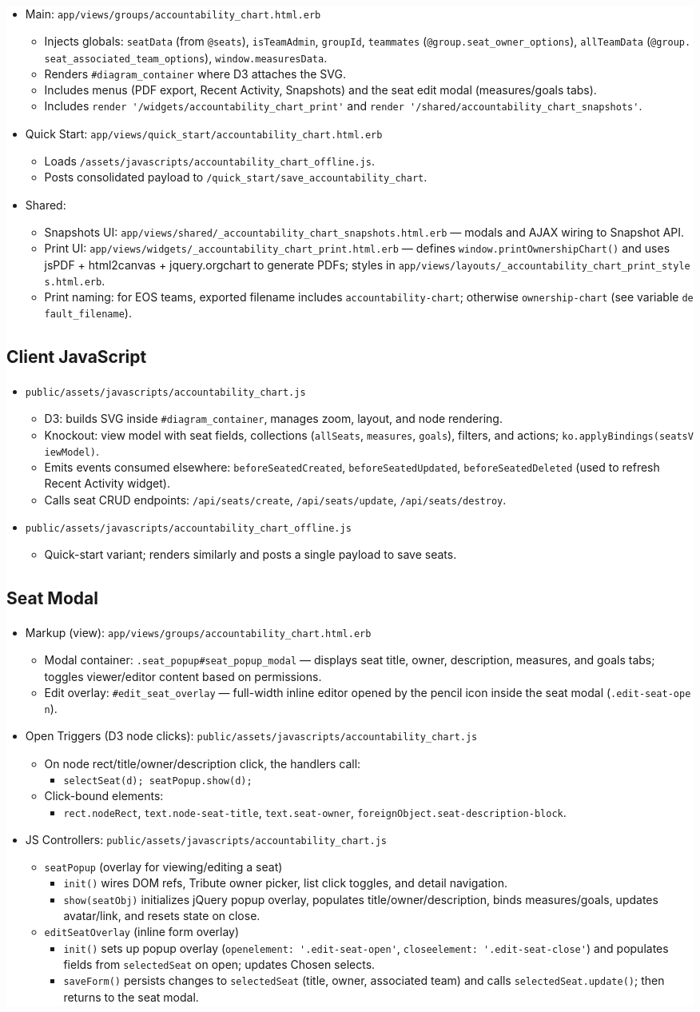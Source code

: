 - Main: `app/views/groups/accountability_chart.html.erb`
  - Injects globals: `seatData` (from `@seats`), `isTeamAdmin`, `groupId`, `teammates` (`@group.seat_owner_options`), `allTeamData` (`@group.seat_associated_team_options`), `window.measuresData`.
  - Renders `#diagram_container` where D3 attaches the SVG.
  - Includes menus (PDF export, Recent Activity, Snapshots) and the seat edit modal (measures/goals tabs).
  - Includes `render '/widgets/accountability_chart_print'` and `render '/shared/accountability_chart_snapshots'`.

- Quick Start: `app/views/quick_start/accountability_chart.html.erb`
  - Loads `/assets/javascripts/accountability_chart_offline.js`.
  - Posts consolidated payload to `/quick_start/save_accountability_chart`.

- Shared:
  - Snapshots UI: `app/views/shared/_accountability_chart_snapshots.html.erb` — modals and AJAX wiring to Snapshot API.
  - Print UI: `app/views/widgets/_accountability_chart_print.html.erb` — defines `window.printOwnershipChart()` and uses jsPDF + html2canvas + jquery.orgchart to generate PDFs; styles in `app/views/layouts/_accountability_chart_print_styles.html.erb`.
  - Print naming: for EOS teams, exported filename includes `accountability-chart`; otherwise `ownership-chart` (see variable `default_filename`).

## Client JavaScript

- `public/assets/javascripts/accountability_chart.js`
  - D3: builds SVG inside `#diagram_container`, manages zoom, layout, and node rendering.
  - Knockout: view model with seat fields, collections (`allSeats`, `measures`, `goals`), filters, and actions; `ko.applyBindings(seatsViewModel)`.
  - Emits events consumed elsewhere: `beforeSeatedCreated`, `beforeSeatedUpdated`, `beforeSeatedDeleted` (used to refresh Recent Activity widget).
  - Calls seat CRUD endpoints: `/api/seats/create`, `/api/seats/update`, `/api/seats/destroy`.

- `public/assets/javascripts/accountability_chart_offline.js`
  - Quick-start variant; renders similarly and posts a single payload to save seats.

## Seat Modal

- Markup (view): `app/views/groups/accountability_chart.html.erb`
  - Modal container: `.seat_popup#seat_popup_modal` — displays seat title, owner, description, measures, and goals tabs; toggles viewer/editor content based on permissions.
  - Edit overlay: `#edit_seat_overlay` — full-width inline editor opened by the pencil icon inside the seat modal (`.edit-seat-open`).

- Open Triggers (D3 node clicks): `public/assets/javascripts/accountability_chart.js`
  - On node rect/title/owner/description click, the handlers call:
    - `selectSeat(d); seatPopup.show(d);`
  - Click-bound elements:
    - `rect.nodeRect`, `text.node-seat-title`, `text.seat-owner`, `foreignObject.seat-description-block`.

- JS Controllers: `public/assets/javascripts/accountability_chart.js`
  - `seatPopup` (overlay for viewing/editing a seat)
    - `init()` wires DOM refs, Tribute owner picker, list click toggles, and detail navigation.
    - `show(seatObj)` initializes jQuery popup overlay, populates title/owner/description, binds measures/goals, updates avatar/link, and resets state on close.
  - `editSeatOverlay` (inline form overlay)
    - `init()` sets up popup overlay (`openelement: '.edit-seat-open'`, `closeelement: '.edit-seat-close'`) and populates fields from `selectedSeat` on open; updates Chosen selects.
    - `saveForm()` persists changes to `selectedSeat` (title, owner, associated team) and calls `selectedSeat.update()`; then returns to the seat modal.

